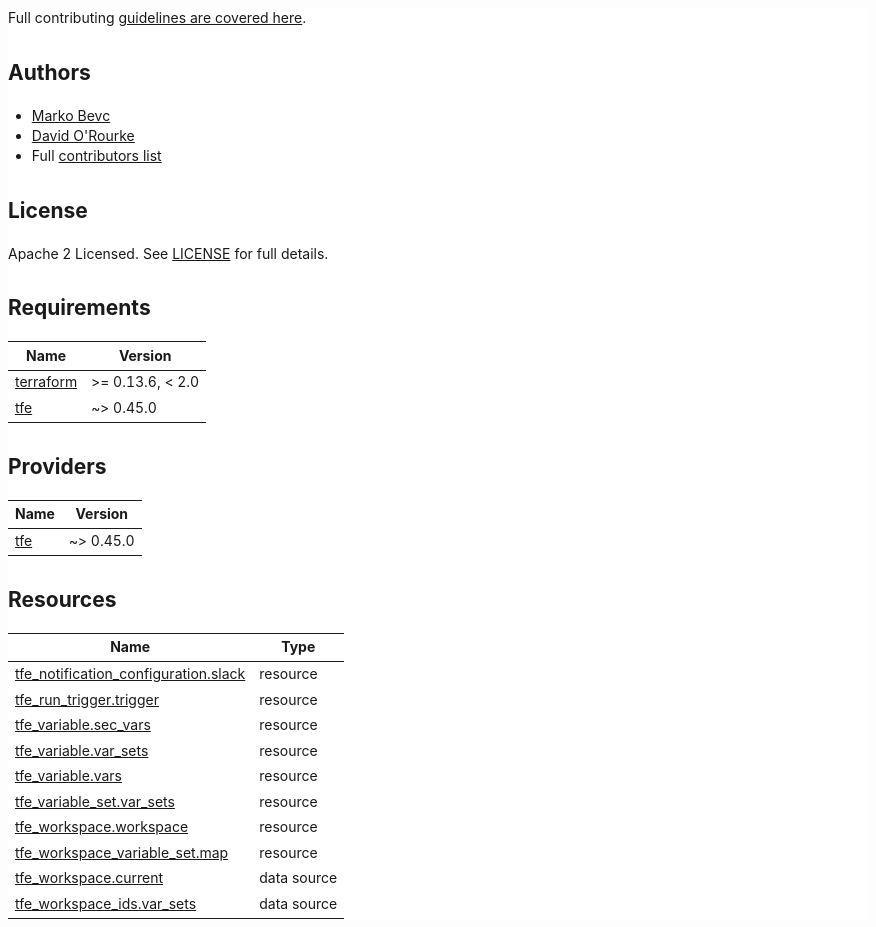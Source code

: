 Full contributing [guidelines are covered here](CONTRIBUTING.md).

## Authors

* [Marko Bevc](https://github.com/mbevc1)
* [David O'Rourke](https://github.com/phyber)
* Full [contributors list](https://github.com/scalefactory/terraform-tfe-workspaces/graphs/contributors)

## License

Apache 2 Licensed. See [LICENSE](LICENSE) for full details.


## Requirements

| Name | Version |
|------|---------|
| <a name="requirement_terraform"></a> [terraform](#requirement\_terraform) | >= 0.13.6, < 2.0 |
| <a name="requirement_tfe"></a> [tfe](#requirement\_tfe) | ~> 0.45.0 |

## Providers

| Name | Version |
|------|---------|
| <a name="provider_tfe"></a> [tfe](#provider\_tfe) | ~> 0.45.0 |

## Resources

| Name | Type |
|------|------|
| [tfe_notification_configuration.slack](https://registry.terraform.io/providers/hashicorp/tfe/latest/docs/resources/notification_configuration) | resource |
| [tfe_run_trigger.trigger](https://registry.terraform.io/providers/hashicorp/tfe/latest/docs/resources/run_trigger) | resource |
| [tfe_variable.sec_vars](https://registry.terraform.io/providers/hashicorp/tfe/latest/docs/resources/variable) | resource |
| [tfe_variable.var_sets](https://registry.terraform.io/providers/hashicorp/tfe/latest/docs/resources/variable) | resource |
| [tfe_variable.vars](https://registry.terraform.io/providers/hashicorp/tfe/latest/docs/resources/variable) | resource |
| [tfe_variable_set.var_sets](https://registry.terraform.io/providers/hashicorp/tfe/latest/docs/resources/variable_set) | resource |
| [tfe_workspace.workspace](https://registry.terraform.io/providers/hashicorp/tfe/latest/docs/resources/workspace) | resource |
| [tfe_workspace_variable_set.map](https://registry.terraform.io/providers/hashicorp/tfe/latest/docs/resources/workspace_variable_set) | resource |
| [tfe_workspace.current](https://registry.terraform.io/providers/hashicorp/tfe/latest/docs/data-sources/workspace) | data source |
| [tfe_workspace_ids.var_sets](https://registry.terraform.io/providers/hashicorp/tfe/latest/docs/data-sources/workspace_ids) | data source |
